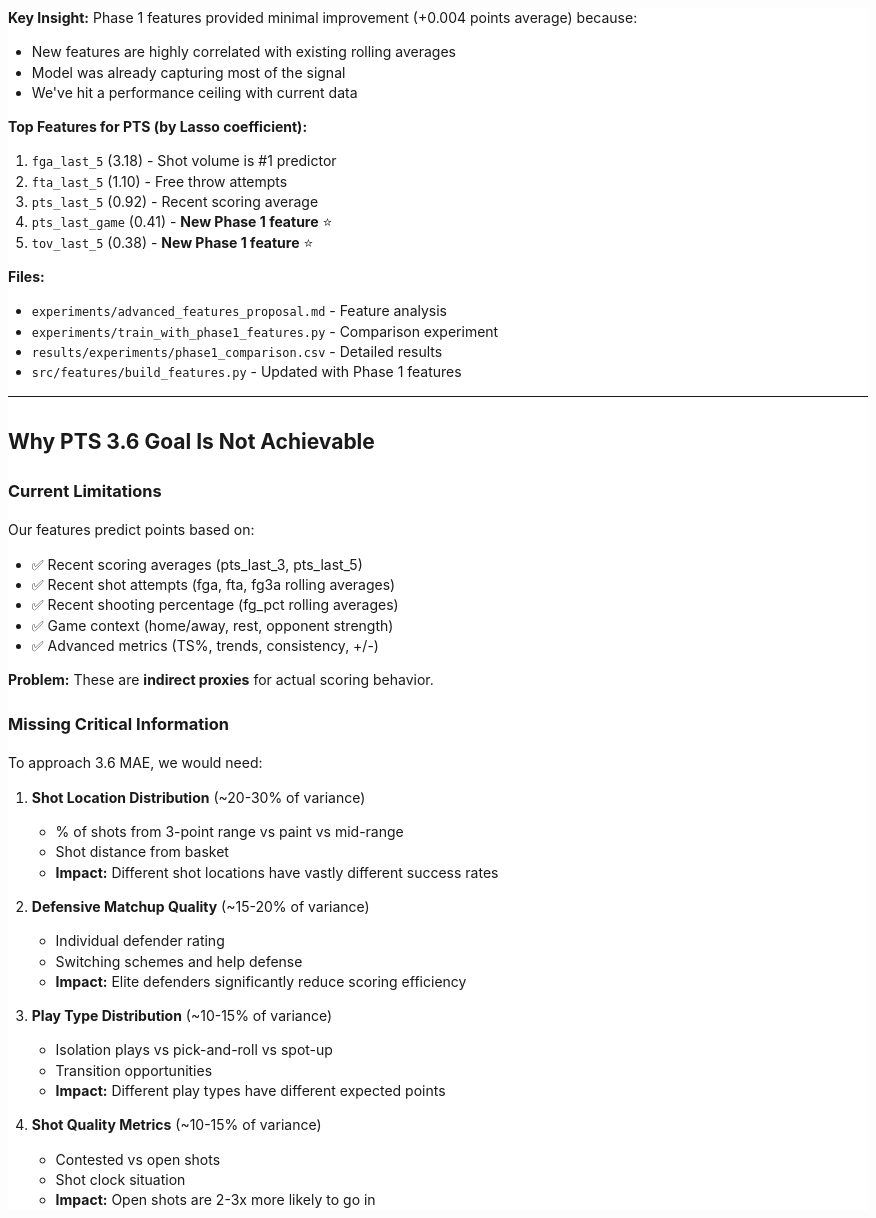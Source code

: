 **Key Insight:** Phase 1 features provided minimal improvement (+0.004 points average) because:
- New features are highly correlated with existing rolling averages
- Model was already capturing most of the signal
- We've hit a performance ceiling with current data

**Top Features for PTS (by Lasso coefficient):**
1. `fga_last_5` (3.18) - Shot volume is #1 predictor
2. `fta_last_5` (1.10) - Free throw attempts
3. `pts_last_5` (0.92) - Recent scoring average
4. `pts_last_game` (0.41) - **New Phase 1 feature** ⭐
5. `tov_last_5` (0.38) - **New Phase 1 feature** ⭐

**Files:**
- `experiments/advanced_features_proposal.md` - Feature analysis
- `experiments/train_with_phase1_features.py` - Comparison experiment
- `results/experiments/phase1_comparison.csv` - Detailed results
- `src/features/build_features.py` - Updated with Phase 1 features

---

## Why PTS 3.6 Goal Is Not Achievable

### Current Limitations

Our features predict points based on:
- ✅ Recent scoring averages (pts_last_3, pts_last_5)
- ✅ Recent shot attempts (fga, fta, fg3a rolling averages)
- ✅ Recent shooting percentage (fg_pct rolling averages)
- ✅ Game context (home/away, rest, opponent strength)
- ✅ Advanced metrics (TS%, trends, consistency, +/-)

**Problem:** These are **indirect proxies** for actual scoring behavior.

### Missing Critical Information

To approach 3.6 MAE, we would need:

1. **Shot Location Distribution** (~20-30% of variance)
   - % of shots from 3-point range vs paint vs mid-range
   - Shot distance from basket
   - **Impact:** Different shot locations have vastly different success rates

2. **Defensive Matchup Quality** (~15-20% of variance)
   - Individual defender rating
   - Switching schemes and help defense
   - **Impact:** Elite defenders significantly reduce scoring efficiency

3. **Play Type Distribution** (~10-15% of variance)
   - Isolation plays vs pick-and-roll vs spot-up
   - Transition opportunities
   - **Impact:** Different play types have different expected points

4. **Shot Quality Metrics** (~10-15% of variance)
   - Contested vs open shots
   - Shot clock situation
   - **Impact:** Open shots are 2-3x more likely to go in

